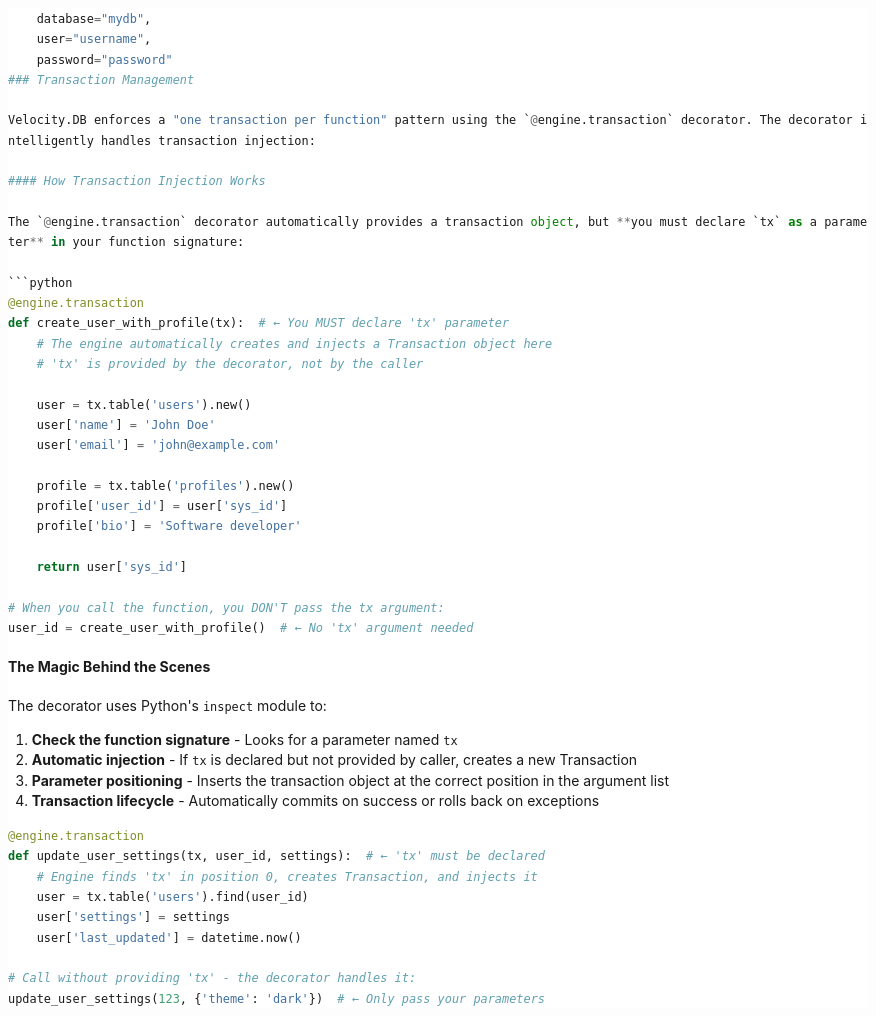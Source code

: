 ```python
    database="mydb",
    user="username",
    password="password"
### Transaction Management

Velocity.DB enforces a "one transaction per function" pattern using the `@engine.transaction` decorator. The decorator intelligently handles transaction injection:

#### How Transaction Injection Works

The `@engine.transaction` decorator automatically provides a transaction object, but **you must declare `tx` as a parameter** in your function signature:

```python
@engine.transaction
def create_user_with_profile(tx):  # ← You MUST declare 'tx' parameter
    # The engine automatically creates and injects a Transaction object here
    # 'tx' is provided by the decorator, not by the caller
    
    user = tx.table('users').new()
    user['name'] = 'John Doe'
    user['email'] = 'john@example.com'
    
    profile = tx.table('profiles').new()
    profile['user_id'] = user['sys_id']
    profile['bio'] = 'Software developer'
    
    return user['sys_id']

# When you call the function, you DON'T pass the tx argument:
user_id = create_user_with_profile()  # ← No 'tx' argument needed
```

#### The Magic Behind the Scenes

The decorator uses Python's `inspect` module to:

1. **Check the function signature** - Looks for a parameter named `tx`
2. **Automatic injection** - If `tx` is declared but not provided by caller, creates a new Transaction
3. **Parameter positioning** - Inserts the transaction object at the correct position in the argument list
4. **Transaction lifecycle** - Automatically commits on success or rolls back on exceptions

```python
@engine.transaction
def update_user_settings(tx, user_id, settings):  # ← 'tx' must be declared
    # Engine finds 'tx' in position 0, creates Transaction, and injects it
    user = tx.table('users').find(user_id)
    user['settings'] = settings
    user['last_updated'] = datetime.now()

# Call without providing 'tx' - the decorator handles it:
update_user_settings(123, {'theme': 'dark'})  # ← Only pass your parameters
```
